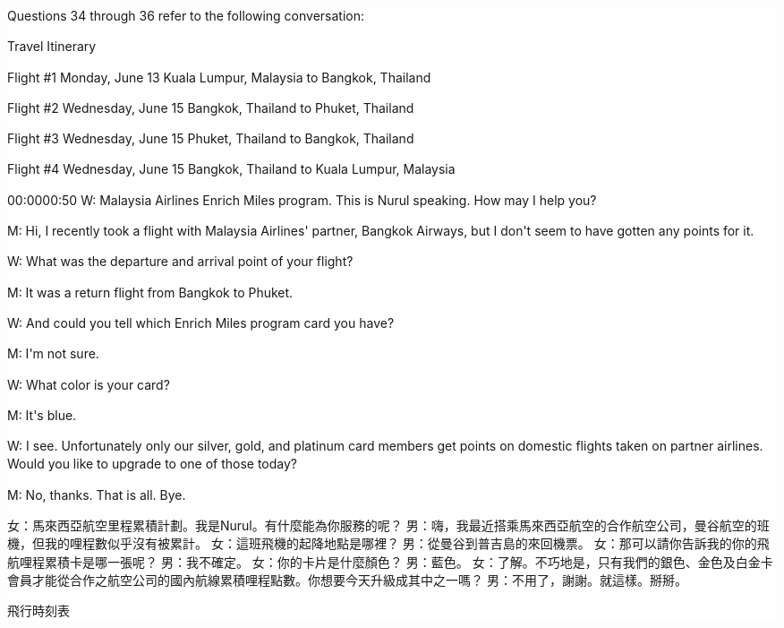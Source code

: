 Questions 34 through 36 refer to the following conversation:

Travel Itinerary

Flight #1
Monday, June 13
Kuala Lumpur, Malaysia to Bangkok, Thailand

Flight #2
Wednesday, June 15
Bangkok, Thailand to Phuket, Thailand

Flight #3
Wednesday, June 15
Phuket, Thailand to Bangkok, Thailand

Flight #4
Wednesday, June 15
Bangkok, Thailand to Kuala Lumpur, Malaysia

00:0000:50
W: Malaysia Airlines Enrich Miles program. This is Nurul speaking. How may I help you?

M: Hi, I recently took a flight with Malaysia Airlines' partner, Bangkok Airways, but I don't seem to have gotten any points for it.

W: What was the departure and arrival point of your flight?

M: It was a return flight from Bangkok to Phuket.

W: And could you tell which Enrich Miles program card you have?

M: I'm not sure.

W: What color is your card?

M: It's blue.

W: I see. Unfortunately only our silver, gold, and platinum card members get points on domestic flights taken on partner airlines. Would you like to upgrade to one of those today?

M: No, thanks. That is all. Bye.



女：馬來西亞航空里程累積計劃。我是Nurul。有什麼能為你服務的呢？
男：嗨，我最近搭乘馬來西亞航空的合作航空公司，曼谷航空的班機，但我的哩程數似乎沒有被累計。
女：這班飛機的起降地點是哪裡？
男：從曼谷到普吉島的來回機票。
女：那可以請你告訴我的你的飛航哩程累積卡是哪一張呢？
男：我不確定。
女：你的卡片是什麼顏色？
男：藍色。
女：了解。不巧地是，只有我們的銀色、金色及白金卡會員才能從合作之航空公司的國內航線累積哩程點數。你想要今天升級成其中之一嗎？
男：不用了，謝謝。就這樣。掰掰。






飛行時刻表
